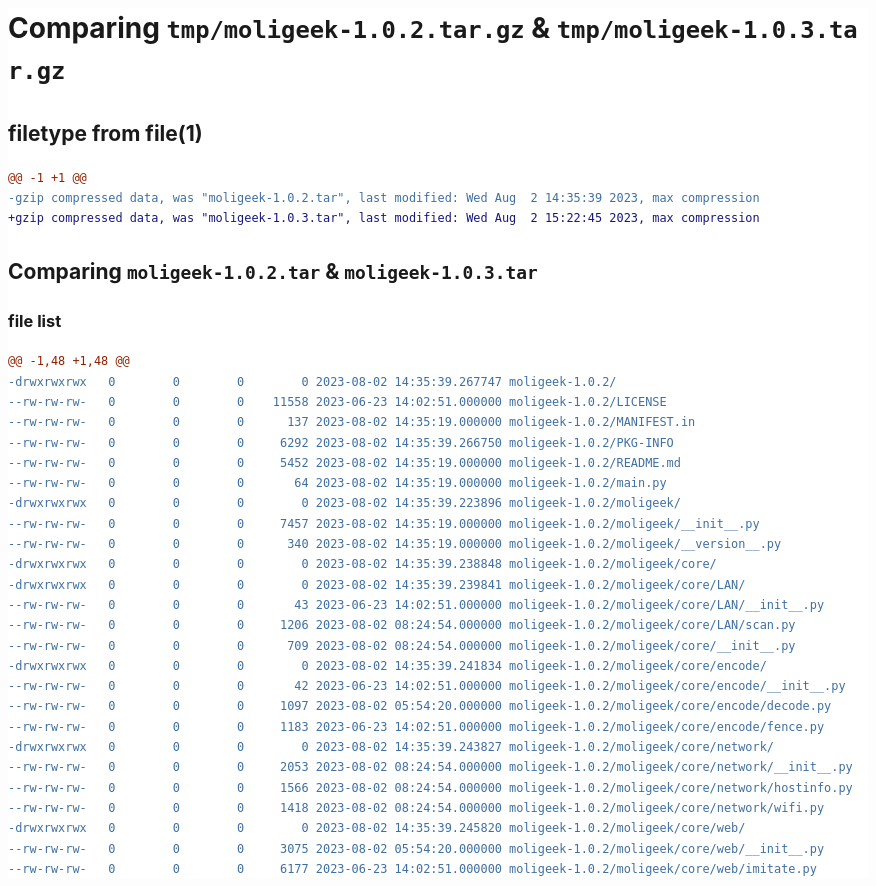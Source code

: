 # Comparing `tmp/moligeek-1.0.2.tar.gz` & `tmp/moligeek-1.0.3.tar.gz`

## filetype from file(1)

```diff
@@ -1 +1 @@
-gzip compressed data, was "moligeek-1.0.2.tar", last modified: Wed Aug  2 14:35:39 2023, max compression
+gzip compressed data, was "moligeek-1.0.3.tar", last modified: Wed Aug  2 15:22:45 2023, max compression
```

## Comparing `moligeek-1.0.2.tar` & `moligeek-1.0.3.tar`

### file list

```diff
@@ -1,48 +1,48 @@
-drwxrwxrwx   0        0        0        0 2023-08-02 14:35:39.267747 moligeek-1.0.2/
--rw-rw-rw-   0        0        0    11558 2023-06-23 14:02:51.000000 moligeek-1.0.2/LICENSE
--rw-rw-rw-   0        0        0      137 2023-08-02 14:35:19.000000 moligeek-1.0.2/MANIFEST.in
--rw-rw-rw-   0        0        0     6292 2023-08-02 14:35:39.266750 moligeek-1.0.2/PKG-INFO
--rw-rw-rw-   0        0        0     5452 2023-08-02 14:35:19.000000 moligeek-1.0.2/README.md
--rw-rw-rw-   0        0        0       64 2023-08-02 14:35:19.000000 moligeek-1.0.2/main.py
-drwxrwxrwx   0        0        0        0 2023-08-02 14:35:39.223896 moligeek-1.0.2/moligeek/
--rw-rw-rw-   0        0        0     7457 2023-08-02 14:35:19.000000 moligeek-1.0.2/moligeek/__init__.py
--rw-rw-rw-   0        0        0      340 2023-08-02 14:35:19.000000 moligeek-1.0.2/moligeek/__version__.py
-drwxrwxrwx   0        0        0        0 2023-08-02 14:35:39.238848 moligeek-1.0.2/moligeek/core/
-drwxrwxrwx   0        0        0        0 2023-08-02 14:35:39.239841 moligeek-1.0.2/moligeek/core/LAN/
--rw-rw-rw-   0        0        0       43 2023-06-23 14:02:51.000000 moligeek-1.0.2/moligeek/core/LAN/__init__.py
--rw-rw-rw-   0        0        0     1206 2023-08-02 08:24:54.000000 moligeek-1.0.2/moligeek/core/LAN/scan.py
--rw-rw-rw-   0        0        0      709 2023-08-02 08:24:54.000000 moligeek-1.0.2/moligeek/core/__init__.py
-drwxrwxrwx   0        0        0        0 2023-08-02 14:35:39.241834 moligeek-1.0.2/moligeek/core/encode/
--rw-rw-rw-   0        0        0       42 2023-06-23 14:02:51.000000 moligeek-1.0.2/moligeek/core/encode/__init__.py
--rw-rw-rw-   0        0        0     1097 2023-08-02 05:54:20.000000 moligeek-1.0.2/moligeek/core/encode/decode.py
--rw-rw-rw-   0        0        0     1183 2023-06-23 14:02:51.000000 moligeek-1.0.2/moligeek/core/encode/fence.py
-drwxrwxrwx   0        0        0        0 2023-08-02 14:35:39.243827 moligeek-1.0.2/moligeek/core/network/
--rw-rw-rw-   0        0        0     2053 2023-08-02 08:24:54.000000 moligeek-1.0.2/moligeek/core/network/__init__.py
--rw-rw-rw-   0        0        0     1566 2023-08-02 08:24:54.000000 moligeek-1.0.2/moligeek/core/network/hostinfo.py
--rw-rw-rw-   0        0        0     1418 2023-08-02 08:24:54.000000 moligeek-1.0.2/moligeek/core/network/wifi.py
-drwxrwxrwx   0        0        0        0 2023-08-02 14:35:39.245820 moligeek-1.0.2/moligeek/core/web/
--rw-rw-rw-   0        0        0     3075 2023-08-02 05:54:20.000000 moligeek-1.0.2/moligeek/core/web/__init__.py
--rw-rw-rw-   0        0        0     6177 2023-06-23 14:02:51.000000 moligeek-1.0.2/moligeek/core/web/imitate.py
```